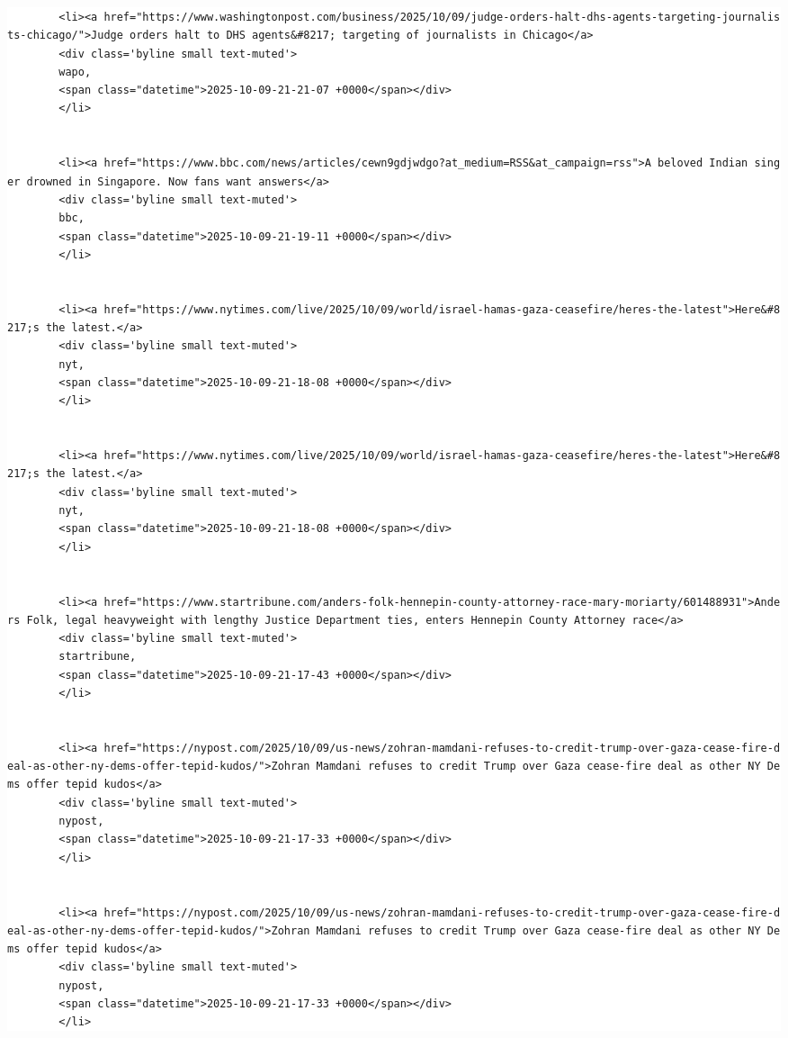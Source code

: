 
            <li><a href="https://www.washingtonpost.com/business/2025/10/09/judge-orders-halt-dhs-agents-targeting-journalists-chicago/">Judge orders halt to DHS agents&#8217; targeting of journalists in Chicago</a>
            <div class='byline small text-muted'>
            wapo, 
            <span class="datetime">2025-10-09-21-21-07 +0000</span></div>
            </li>
        

            <li><a href="https://www.bbc.com/news/articles/cewn9gdjwdgo?at_medium=RSS&at_campaign=rss">A beloved Indian singer drowned in Singapore. Now fans want answers</a>
            <div class='byline small text-muted'>
            bbc, 
            <span class="datetime">2025-10-09-21-19-11 +0000</span></div>
            </li>
        

            <li><a href="https://www.nytimes.com/live/2025/10/09/world/israel-hamas-gaza-ceasefire/heres-the-latest">Here&#8217;s the latest.</a>
            <div class='byline small text-muted'>
            nyt, 
            <span class="datetime">2025-10-09-21-18-08 +0000</span></div>
            </li>
        

            <li><a href="https://www.nytimes.com/live/2025/10/09/world/israel-hamas-gaza-ceasefire/heres-the-latest">Here&#8217;s the latest.</a>
            <div class='byline small text-muted'>
            nyt, 
            <span class="datetime">2025-10-09-21-18-08 +0000</span></div>
            </li>
        

            <li><a href="https://www.startribune.com/anders-folk-hennepin-county-attorney-race-mary-moriarty/601488931">Anders Folk, legal heavyweight with lengthy Justice Department ties, enters Hennepin County Attorney race</a>
            <div class='byline small text-muted'>
            startribune, 
            <span class="datetime">2025-10-09-21-17-43 +0000</span></div>
            </li>
        

            <li><a href="https://nypost.com/2025/10/09/us-news/zohran-mamdani-refuses-to-credit-trump-over-gaza-cease-fire-deal-as-other-ny-dems-offer-tepid-kudos/">Zohran Mamdani refuses to credit Trump over Gaza cease-fire deal as other NY Dems offer tepid kudos</a>
            <div class='byline small text-muted'>
            nypost, 
            <span class="datetime">2025-10-09-21-17-33 +0000</span></div>
            </li>
        

            <li><a href="https://nypost.com/2025/10/09/us-news/zohran-mamdani-refuses-to-credit-trump-over-gaza-cease-fire-deal-as-other-ny-dems-offer-tepid-kudos/">Zohran Mamdani refuses to credit Trump over Gaza cease-fire deal as other NY Dems offer tepid kudos</a>
            <div class='byline small text-muted'>
            nypost, 
            <span class="datetime">2025-10-09-21-17-33 +0000</span></div>
            </li>
        